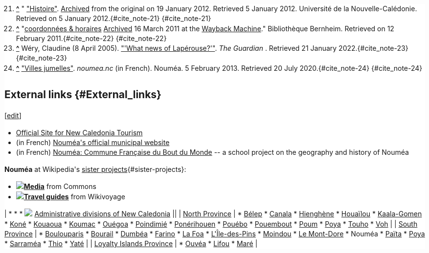 21. **[\^](#cite_ref-21)** " ["Histoire"](http://www.univ-nc.nc/propos-de-lunc/presentation). [Archived](https://web.archive.org/web/20120119221009/http://www.univ-nc.nc/propos-de-lunc/presentation) from the original on 19 January 2012. Retrieved 5 January 2012. Université de la Nouvelle-Calédonie. Retrieved on 5 January 2012.{#cite_note-21}
{#cite_note-21}
22. **[\^](#cite_ref-22)** "[coordonnées \& horaires](http://www.bernheim.nc/distribution.asp?page=information/vico.asp&inter=0&num=5&parcours=information/paco.asp) [Archived](https://web.archive.org/web/20110316185105/http://www.bernheim.nc/distribution.asp?page=information%2Fvico.asp&inter=0&num=5&parcours=information%2Fpaco.asp) 16 March 2011 at the [Wayback Machine](/wiki/Wayback_Machine "Wayback Machine")." Bibliothèque Bernheim. Retrieved on 12 February 2011.{#cite_note-22}
{#cite_note-22}
23. **[\^](#cite_ref-23)** Wéry, Claudine (8 April 2005). ["'What news of Lapérouse?'"](https://www.theguardian.com/theguardian/2005/apr/08/guardianweekly.guardianweekly11). *The Guardian* . Retrieved 21 January 2022.{#cite_note-23}
{#cite_note-23}
24. **[\^](#cite_ref-24)** ["Villes jumelles"](https://www.noumea.nc/decouvrir-noumea/villes-jumelles). *noumea.nc* (in French). Nouméa. 5 February 2013. Retrieved 20 July 2020.{#cite_note-24}
{#cite_note-24}  

External links {#External_links}
--------------------------------

\[[edit](/w/index.php?title=Noum%C3%A9a&action=edit&section=15 "Edit section: External links")\]

* [Official Site for New Caledonia Tourism](https://www.newcaledonia.travel/)
* (in French) [Nouméa's official municipal website](http:///www.ville-noumea.nc)
* (in French) [Nouméa: Commune Française du Bout du Monde](https://web.archive.org/web/20050328065902/http://www.ac-noumea.nc/laperouse/site-hg/site/) -- a school project on the geography and history of Nouméa

**Nouméa** at Wikipedia's [sister projects](/wiki/Wikipedia:Wikimedia_sister_projects "Wikipedia:Wikimedia sister projects"){#sister-projects}:

* ![](//upload.wikimedia.org/wikipedia/en/thumb/4/4a/Commons-logo.svg/14px-Commons-logo.svg.png)**[Media](https://commons.wikimedia.org/wiki/Noum%C3%A9a "c:Nouméa")** from Commons
* ![](//upload.wikimedia.org/wikipedia/commons/thumb/d/dd/Wikivoyage-Logo-v3-icon.svg/19px-Wikivoyage-Logo-v3-icon.svg.png)**[Travel guides](https://en.wikivoyage.org/wiki/Noum%C3%A9a "voy:Nouméa")** from Wikivoyage  

|                                                                         * [](/wiki/Template:Administrative_divisions_of_New_Caledonia "Template:Administrative divisions of New Caledonia") * [](/wiki/Template_talk:Administrative_divisions_of_New_Caledonia "Template talk:Administrative divisions of New Caledonia") * [](/wiki/Special:EditPage/Template:Administrative_divisions_of_New_Caledonia "Special:EditPage/Template:Administrative divisions of New Caledonia") ![](//upload.wikimedia.org/wikipedia/commons/thumb/2/26/Flags_of_New_Caledonia.svg/43px-Flags_of_New_Caledonia.svg.png) [Administrative divisions of New Caledonia](/wiki/Administrative_divisions_of_New_Caledonia "Administrative divisions of New Caledonia")                                                                         ||
| [North Province](/wiki/North_Province,_New_Caledonia "North Province, New Caledonia") | * [Bélep](/wiki/Belep "Belep") * [Canala](/wiki/Canala "Canala") * [Hienghène](/wiki/Hiengh%C3%A8ne "Hienghène") * [Houaïlou](/wiki/Houa%C3%AFlou "Houaïlou") * [Kaala-Gomen](/wiki/Kaala-Gomen "Kaala-Gomen") * [Koné](/wiki/Kon%C3%A9,_New_Caledonia "Koné, New Caledonia") * [Kouaoua](/wiki/Kouaoua "Kouaoua") * [Koumac](/wiki/Koumac "Koumac") * [Ouégoa](/wiki/Ou%C3%A9goa "Ouégoa") * [Poindimié](/wiki/Poindimi%C3%A9 "Poindimié") * [Ponérihouen](/wiki/Pon%C3%A9rihouen "Ponérihouen") * [Pouébo](/wiki/Pou%C3%A9bo "Pouébo") * [Pouembout](/wiki/Pouembout "Pouembout") * [Poum](/wiki/Poum "Poum") * [Poya](/wiki/Poya,_New_Caledonia "Poya, New Caledonia") * [Touho](/wiki/Touho "Touho") * [Voh](/wiki/Voh "Voh") |
| [South Province](/wiki/South_Province,_New_Caledonia "South Province, New Caledonia") |                                              * [Boulouparis](/wiki/Boulouparis "Boulouparis") * [Bourail](/wiki/Bourail "Bourail") * [Dumbéa](/wiki/Dumb%C3%A9a "Dumbéa") * [Farino](/wiki/Farino "Farino") * [La Foa](/wiki/La_Foa "La Foa") * [L'Île-des-Pins](/wiki/L%27%C3%8Ele-des-Pins "L'Île-des-Pins") * [Moindou](/wiki/Moindou "Moindou") * [Le Mont-Dore](/wiki/Le_Mont-Dore,_New_Caledonia "Le Mont-Dore, New Caledonia") * Nouméa * [Païta](/wiki/Pa%C3%AFta "Païta") * [Poya](/wiki/Poya,_New_Caledonia "Poya, New Caledonia") * [Sarraméa](/wiki/Sarram%C3%A9a "Sarraméa") * [Thio](/wiki/Thio,_New_Caledonia "Thio, New Caledonia") * [Yaté](/wiki/Yat%C3%A9 "Yaté")                                              |
| [Loyalty Islands Province](/wiki/Loyalty_Islands_Province "Loyalty Islands Province") |                                                                                                                                                                                                                                                                                                         * [Ouvéa](/wiki/Ouv%C3%A9a "Ouvéa") * [Lifou](/wiki/Lifou "Lifou") * [Maré](/wiki/Mar%C3%A9_Island "Maré Island")                                                                                                                                                                                                                                                                                                         |
